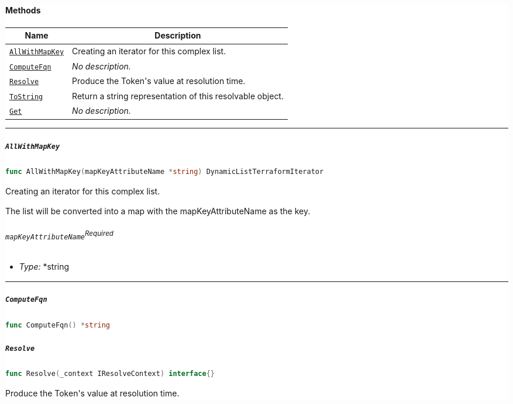 
#### Methods <a name="Methods" id="Methods"></a>

| **Name** | **Description** |
| --- | --- |
| <code><a href="#rhizo-co-terraform-provider-oci.dataOciCoreVirtualCircuitAssociatedTunnels.DataOciCoreVirtualCircuitAssociatedTunnelsFilterList.allWithMapKey">AllWithMapKey</a></code> | Creating an iterator for this complex list. |
| <code><a href="#rhizo-co-terraform-provider-oci.dataOciCoreVirtualCircuitAssociatedTunnels.DataOciCoreVirtualCircuitAssociatedTunnelsFilterList.computeFqn">ComputeFqn</a></code> | *No description.* |
| <code><a href="#rhizo-co-terraform-provider-oci.dataOciCoreVirtualCircuitAssociatedTunnels.DataOciCoreVirtualCircuitAssociatedTunnelsFilterList.resolve">Resolve</a></code> | Produce the Token's value at resolution time. |
| <code><a href="#rhizo-co-terraform-provider-oci.dataOciCoreVirtualCircuitAssociatedTunnels.DataOciCoreVirtualCircuitAssociatedTunnelsFilterList.toString">ToString</a></code> | Return a string representation of this resolvable object. |
| <code><a href="#rhizo-co-terraform-provider-oci.dataOciCoreVirtualCircuitAssociatedTunnels.DataOciCoreVirtualCircuitAssociatedTunnelsFilterList.get">Get</a></code> | *No description.* |

---

##### `AllWithMapKey` <a name="AllWithMapKey" id="rhizo-co-terraform-provider-oci.dataOciCoreVirtualCircuitAssociatedTunnels.DataOciCoreVirtualCircuitAssociatedTunnelsFilterList.allWithMapKey"></a>

```go
func AllWithMapKey(mapKeyAttributeName *string) DynamicListTerraformIterator
```

Creating an iterator for this complex list.

The list will be converted into a map with the mapKeyAttributeName as the key.

###### `mapKeyAttributeName`<sup>Required</sup> <a name="mapKeyAttributeName" id="rhizo-co-terraform-provider-oci.dataOciCoreVirtualCircuitAssociatedTunnels.DataOciCoreVirtualCircuitAssociatedTunnelsFilterList.allWithMapKey.parameter.mapKeyAttributeName"></a>

- *Type:* *string

---

##### `ComputeFqn` <a name="ComputeFqn" id="rhizo-co-terraform-provider-oci.dataOciCoreVirtualCircuitAssociatedTunnels.DataOciCoreVirtualCircuitAssociatedTunnelsFilterList.computeFqn"></a>

```go
func ComputeFqn() *string
```

##### `Resolve` <a name="Resolve" id="rhizo-co-terraform-provider-oci.dataOciCoreVirtualCircuitAssociatedTunnels.DataOciCoreVirtualCircuitAssociatedTunnelsFilterList.resolve"></a>

```go
func Resolve(_context IResolveContext) interface{}
```

Produce the Token's value at resolution time.
